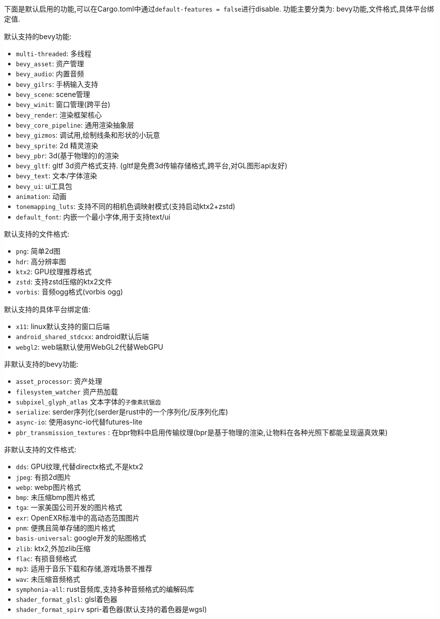 下面是默认启用的功能,可以在Cargo.toml中通过`default-features = false`进行disable.
功能主要分类为: bevy功能,文件格式,具体平台绑定值.

默认支持的bevy功能:
 - `multi-threaded`: 多线程
 - `bevy_asset`: 资产管理
 - `bevy_audio`: 内置音频
 - `bevy_gilrs`: 手柄输入支持
 - `bevy_scene`: scene管理
 - `bevy_winit`: 窗口管理(跨平台)
 - `bevy_render`: 渲染框架核心
 - `bevy_core_pipeline`: 通用渲染抽象层
 - `bevy_gizmos`: 调试用,绘制线条和形状的小玩意
 - `bevy_sprite`: 2d 精灵渲染
 - `bevy_pbr`: 3d(基于物理的)的渲染
 - `bevy_gltf`: gltf 3d资产格式支持. (gltf是免费3d传输存储格式,跨平台,对GL图形api友好)
 - `bevy_text`: 文本/字体渲染
 - `bevy_ui`: ui工具包
 - `animation`: 动画
 - `tonemapping_luts`: 支持不同的相机色调映射模式(支持启动ktx2+zstd)
 - `default_font`: 内嵌一个最小字体,用于支持text/ui

默认支持的文件格式:
 - `png`: 简单2d图
 - `hdr`: 高分辨率图
 - `ktx2`: GPU纹理推荐格式
 - `zstd`: 支持zstd压缩的ktx2文件
 - `vorbis`: 音频ogg格式(vorbis ogg)

默认支持的具体平台绑定值:
 - `x11`: linux默认支持的窗口后端
 - `android_shared_stdcxx`: android默认后端
 - `webgl2`: web端默认使用WebGL2代替WebGPU

非默认支持的bevy功能:
 - `asset_processor`: 资产处理
 - `filesystem_watcher` 资产热加载
 - `subpixel_glyph_atlas` 文本字体的`子像素抗锯齿`
 - `serialize`: serder序列化(serder是rust中的一个序列化/反序列化库)
 - `async-io`: 使用async-io代替futures-lite
 - `pbr_transmission_textures` : 在bpr物料中启用传输纹理(bpr是基于物理的渲染,让物料在各种光照下都能呈现逼真效果)

非默认支持的文件格式:
 - `dds`: GPU纹理,代替directx格式,不是ktx2
 - `jpeg`: 有损2d图片
 - `webp`: webp图片格式
 - `bmp`: 未压缩bmp图片格式
 - `tga`: 一家美国公司开发的图片格式
 - `exr`: OpenEXR标准中的高动态范围图片
 - `pnm`: 便携且简单存储的图片格式
 - `basis-universal`: google开发的贴图格式
 - `zlib`: ktx2,外加zlib压缩
 - `flac`: 有损音频格式
 - `mp3`: 适用于音乐下载和存储,游戏场景不推荐
 - `wav`: 未压缩音频格式
 - `symphonia-all`: rust音频库,支持多种音频格式的编解码库
 - `shader_format_glsl`: glsl着色器
 - `shader_format_spirv` spri-着色器(默认支持的着色器是wgsl)
